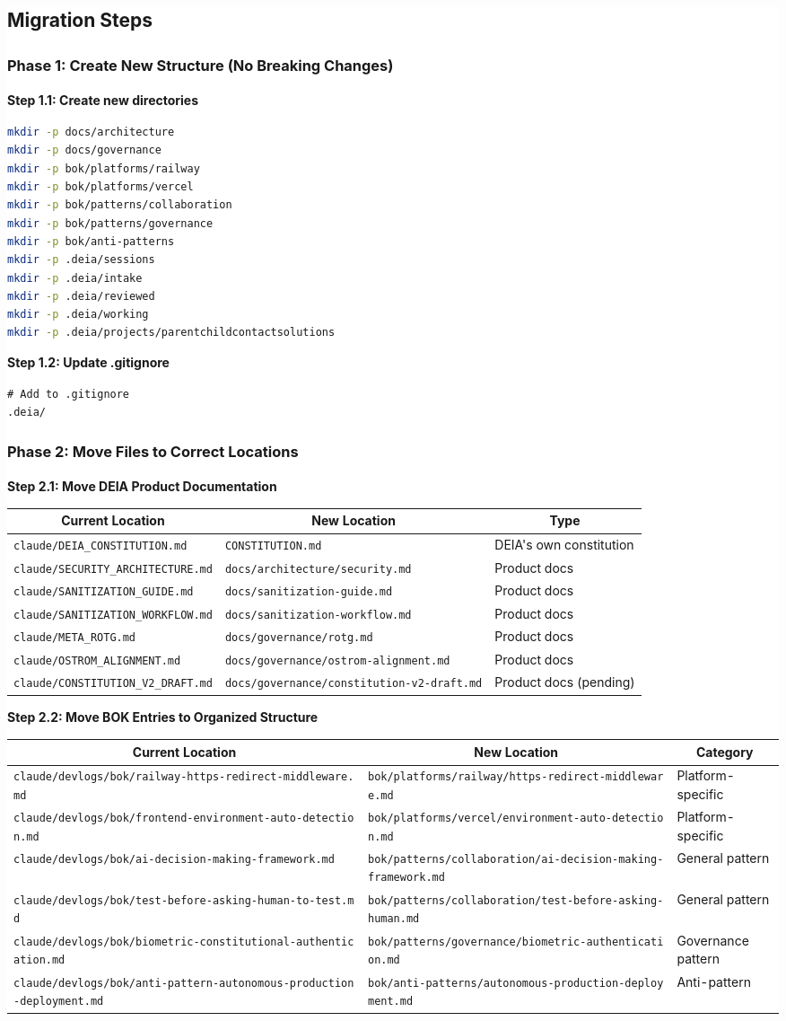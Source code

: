 
## Migration Steps

### Phase 1: Create New Structure (No Breaking Changes)

**Step 1.1: Create new directories**
```bash
mkdir -p docs/architecture
mkdir -p docs/governance
mkdir -p bok/platforms/railway
mkdir -p bok/platforms/vercel
mkdir -p bok/patterns/collaboration
mkdir -p bok/patterns/governance
mkdir -p bok/anti-patterns
mkdir -p .deia/sessions
mkdir -p .deia/intake
mkdir -p .deia/reviewed
mkdir -p .deia/working
mkdir -p .deia/projects/parentchildcontactsolutions
```

**Step 1.2: Update .gitignore**
```
# Add to .gitignore
.deia/
```

### Phase 2: Move Files to Correct Locations

**Step 2.1: Move DEIA Product Documentation**

| Current Location | New Location | Type |
|-----------------|--------------|------|
| `claude/DEIA_CONSTITUTION.md` | `CONSTITUTION.md` | DEIA's own constitution |
| `claude/SECURITY_ARCHITECTURE.md` | `docs/architecture/security.md` | Product docs |
| `claude/SANITIZATION_GUIDE.md` | `docs/sanitization-guide.md` | Product docs |
| `claude/SANITIZATION_WORKFLOW.md` | `docs/sanitization-workflow.md` | Product docs |
| `claude/META_ROTG.md` | `docs/governance/rotg.md` | Product docs |
| `claude/OSTROM_ALIGNMENT.md` | `docs/governance/ostrom-alignment.md` | Product docs |
| `claude/CONSTITUTION_V2_DRAFT.md` | `docs/governance/constitution-v2-draft.md` | Product docs (pending) |

**Step 2.2: Move BOK Entries to Organized Structure**

| Current Location | New Location | Category |
|-----------------|--------------|----------|
| `claude/devlogs/bok/railway-https-redirect-middleware.md` | `bok/platforms/railway/https-redirect-middleware.md` | Platform-specific |
| `claude/devlogs/bok/frontend-environment-auto-detection.md` | `bok/platforms/vercel/environment-auto-detection.md` | Platform-specific |
| `claude/devlogs/bok/ai-decision-making-framework.md` | `bok/patterns/collaboration/ai-decision-making-framework.md` | General pattern |
| `claude/devlogs/bok/test-before-asking-human-to-test.md` | `bok/patterns/collaboration/test-before-asking-human.md` | General pattern |
| `claude/devlogs/bok/biometric-constitutional-authentication.md` | `bok/patterns/governance/biometric-authentication.md` | Governance pattern |
| `claude/devlogs/bok/anti-pattern-autonomous-production-deployment.md` | `bok/anti-patterns/autonomous-production-deployment.md` | Anti-pattern |
